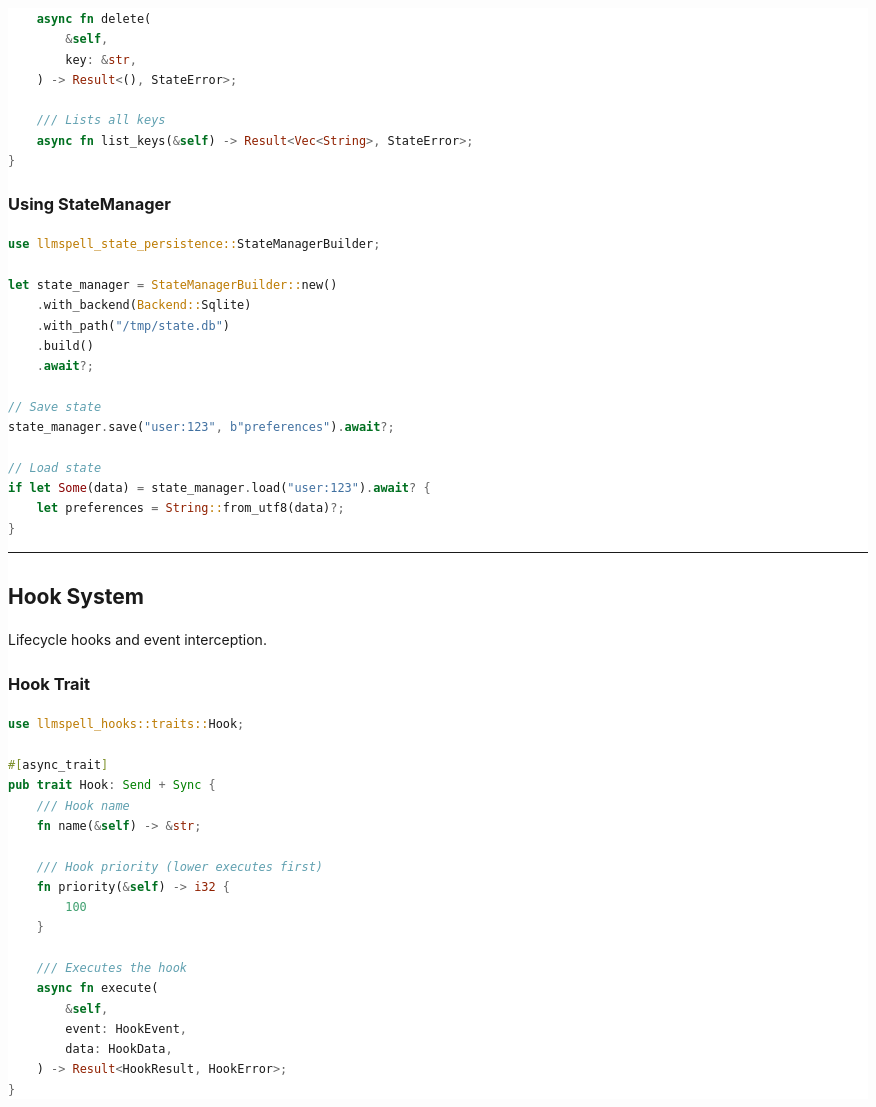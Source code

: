 ```rust
    async fn delete(
        &self,
        key: &str,
    ) -> Result<(), StateError>;
    
    /// Lists all keys
    async fn list_keys(&self) -> Result<Vec<String>, StateError>;
}
```

### Using StateManager

```rust
use llmspell_state_persistence::StateManagerBuilder;

let state_manager = StateManagerBuilder::new()
    .with_backend(Backend::Sqlite)
    .with_path("/tmp/state.db")
    .build()
    .await?;

// Save state
state_manager.save("user:123", b"preferences").await?;

// Load state
if let Some(data) = state_manager.load("user:123").await? {
    let preferences = String::from_utf8(data)?;
}
```

---

## Hook System

Lifecycle hooks and event interception.

### Hook Trait

```rust
use llmspell_hooks::traits::Hook;

#[async_trait]
pub trait Hook: Send + Sync {
    /// Hook name
    fn name(&self) -> &str;
    
    /// Hook priority (lower executes first)
    fn priority(&self) -> i32 {
        100
    }
    
    /// Executes the hook
    async fn execute(
        &self,
        event: HookEvent,
        data: HookData,
    ) -> Result<HookResult, HookError>;
}
```
